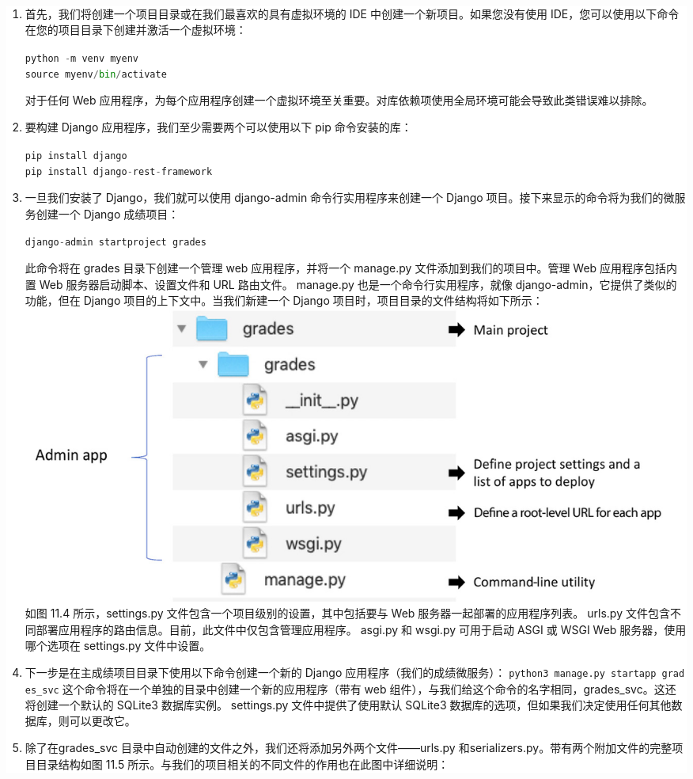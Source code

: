 1. 首先，我们将创建一个项目目录或在我们最喜欢的具有虚拟环境的 IDE 中创建一个新项目。如果您没有使用 IDE，您可以使用以下命令在您的项目目录下创建并激活一个虚拟环境：
    ```python
    python -m venv myenv
    source myenv/bin/activate
    ```
    对于任何 Web 应用程序，为每个应用程序创建一个虚拟环境至关重要。对库依赖项使用全局环境可能会导致此类错误难以排除。
    
2. 要构建 Django 应用程序，我们至少需要两个可以使用以下 pip 命令安装的库：
    ```python
    pip install django
    pip install django-rest-framework
    ```
    
3. 一旦我们安装了 Django，我们就可以使用 django-admin 命令行实用程序来创建一个 Django 项目。接下来显示的命令将为我们的微服务创建一个 Django 成绩项目：
    ```python
    django-admin startproject grades
    ```
    此命令将在 grades 目录下创建一个管理 web 应用程序，并将一个 manage.py 文件添加到我们的项目中。管理 Web 应用程序包括内置 Web 服务器启动脚本、设置文件和 URL 路由文件。 manage.py 也是一个命令行实用程序，就像 django-admin，它提供了类似的功能，但在 Django 项目的上下文中。当我们新建一个 Django 项目时，项目目录的文件结构将如下所示：
    ![](../imgs/11-4.png)
    如图 11.4 所示，settings.py 文件包含一个项目级别的设置，其中包括要与 Web 服务器一起部署的应用程序列表。 urls.py 文件包含不同部署应用程序的路由信息。目前，此文件中仅包含管理应用程序。 asgi.py 和 wsgi.py 可用于启动 ASGI 或 WSGI Web 服务器，使用哪个选项在 settings.py 文件中设置。

4. 下一步是在主成绩项目目录下使用以下命令创建一个新的 Django 应用程序（我们的成绩微服务）：
    ```python3 manage.py startapp grades_svc```
    这个命令将在一个单独的目录中创建一个新的应用程序（带有 web 组件），与我们给这个命令的名字相同，grades_svc。这还将创建一个默认的 SQLite3 数据库实例。 settings.py 文件中提供了使用默认 SQLite3 数据库的选项，但如果我们决定使用任何其他数据库，则可以更改它。
    
5. 除了在grades_svc 目录中自动创建的文件之外，我们还将添加另外两个文件——urls.py 和serializers.py。带有两个附加文件的完整项目目录结构如图 11.5 所示。与我们的项目相关的不同文件的作用也在此图中详细说明：
